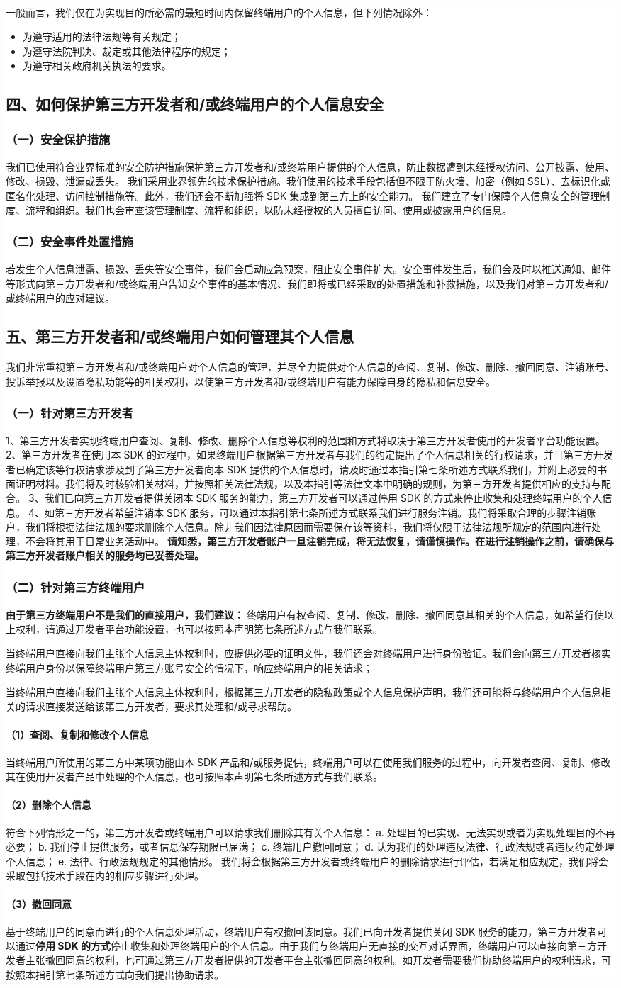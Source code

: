 一般而言，我们仅在为实现目的所必需的最短时间内保留终端用户的个人信息，但下列情况除外：
- 为遵守适用的法律法规等有关规定；
- 为遵守法院判决、裁定或其他法律程序的规定；
- 为遵守相关政府机关执法的要求。


## 四、如何保护第三方开发者和/或终端用户的个人信息安全
### （一）安全保护措施
我们已使用符合业界标准的安全防护措施保护第三方开发者和/或终端用户提供的个人信息，防止数据遭到未经授权访问、公开披露、使用、修改、损毁、泄漏或丢失。 
我们采用业界领先的技术保护措施。我们使用的技术手段包括但不限于防火墙、加密（例如 SSL）、去标识化或匿名化处理、访问控制措施等。此外，我们还会不断加强将 SDK 集成到第三方上的安全能力。
我们建立了专门保障个人信息安全的管理制度、流程和组织。我们也会审查该管理制度、流程和组织，以防未经授权的人员擅自访问、使用或披露用户的信息。
### （二）安全事件处置措施
若发生个人信息泄露、损毁、丢失等安全事件，我们会启动应急预案，阻止安全事件扩大。安全事件发生后，我们会及时以推送通知、邮件等形式向第三方开发者和/或终端用户告知安全事件的基本情况、我们即将或已经采取的处置措施和补救措施，以及我们对第三方开发者和/或终端用户的应对建议。

## 五、第三方开发者和/或终端用户如何管理其个人信息
我们非常重视第三方开发者和/或终端用户对个人信息的管理，并尽全力提供对个人信息的查阅、复制、修改、删除、撤回同意、注销账号、投诉举报以及设置隐私功能等的相关权利，以使第三方开发者和/或终端用户有能力保障自身的隐私和信息安全。
### （一）针对第三方开发者
1、第三方开发者实现终端用户查阅、复制、修改、删除个人信息等权利的范围和方式将取决于第三方开发者使用的开发者平台功能设置。
2、第三方开发者在使用本 SDK 的过程中，如果终端用户根据第三方开发者与我们的约定提出了个人信息相关的行权请求，并且第三方开发者已确定该等行权请求涉及到了第三方开发者向本 SDK 提供的个人信息时，请及时通过本指引第七条所述方式联系我们，并附上必要的书面证明材料。我们将及时核验相关材料，并按照相关法律法规，以及本指引等法律文本中明确的规则，为第三方开发者提供相应的支持与配合。
3、我们已向第三方开发者提供关闭本 SDK 服务的能力，第三方开发者可以通过停用 SDK 的方式来停止收集和处理终端用户的个人信息。
4、如第三方开发者希望注销本 SDK 服务，可以通过本指引第七条所述方式联系我们进行服务注销。我们将采取合理的步骤注销账户，我们将根据法律法规的要求删除个人信息。除非我们因法律原因而需要保存该等资料，我们将仅限于法律法规所规定的范围内进行处理，不会将其用于日常业务活动中。
**请知悉，第三方开发者账户一旦注销完成，将无法恢复，请谨慎操作。在进行注销操作之前，请确保与第三方开发者账户相关的服务均已妥善处理。**
### （二）针对第三方终端用户
**由于第三方终端用户不是我们的直接用户，我们建议：**
终端用户有权查阅、复制、修改、删除、撤回同意其相关的个人信息，如希望行使以上权利，请通过开发者平台功能设置，也可以按照本声明第七条所述方式与我们联系。

当终端用户直接向我们主张个人信息主体权利时，应提供必要的证明文件，我们还会对终端用户进行身份验证。我们会向第三方开发者核实终端用户身份以保障终端用户第三方账号安全的情况下，响应终端用户的相关请求； 

当终端用户直接向我们主张个人信息主体权利时，根据第三方开发者的隐私政策或个人信息保护声明，我们还可能将与终端用户个人信息相关的请求直接发送给该第三方开发者，要求其处理和/或寻求帮助。

#### （1）查阅、复制和修改个人信息
当终端用户所使用的第三方中某项功能由本 SDK 产品和/或服务提供，终端用户可以在使用我们服务的过程中，向开发者查阅、复制、修改其在使用开发者产品中处理的个人信息，也可按照本声明第七条所述方式与我们联系。

#### （2）删除个人信息
符合下列情形之一的，第三方开发者或终端用户可以请求我们删除其有关个人信息：
a. 处理目的已实现、无法实现或者为实现处理目的不再必要；
b. 我们停止提供服务，或者信息保存期限已届满；
c. 终端用户撤回同意；
d. 认为我们的处理违反法律、行政法规或者违反约定处理个人信息；
e. 法律、行政法规规定的其他情形。
我们将会根据第三方开发者或终端用户的删除请求进行评估，若满足相应规定，我们将会采取包括技术手段在内的相应步骤进行处理。

#### （3）撤回同意
基于终端用户的同意而进行的个人信息处理活动，终端用户有权撤回该同意。我们已向开发者提供关闭 SDK 服务的能力，第三方开发者可以通过**停用 SDK 的方式**停止收集和处理终端用户的个人信息。由于我们与终端用户无直接的交互对话界面，终端用户可以直接向第三方开发者主张撤回同意的权利，也可通过第三方开发者提供的开发者平台主张撤回同意的权利。如开发者需要我们协助终端用户的权利请求，可按照本指引第七条所述方式向我们提出协助请求。
